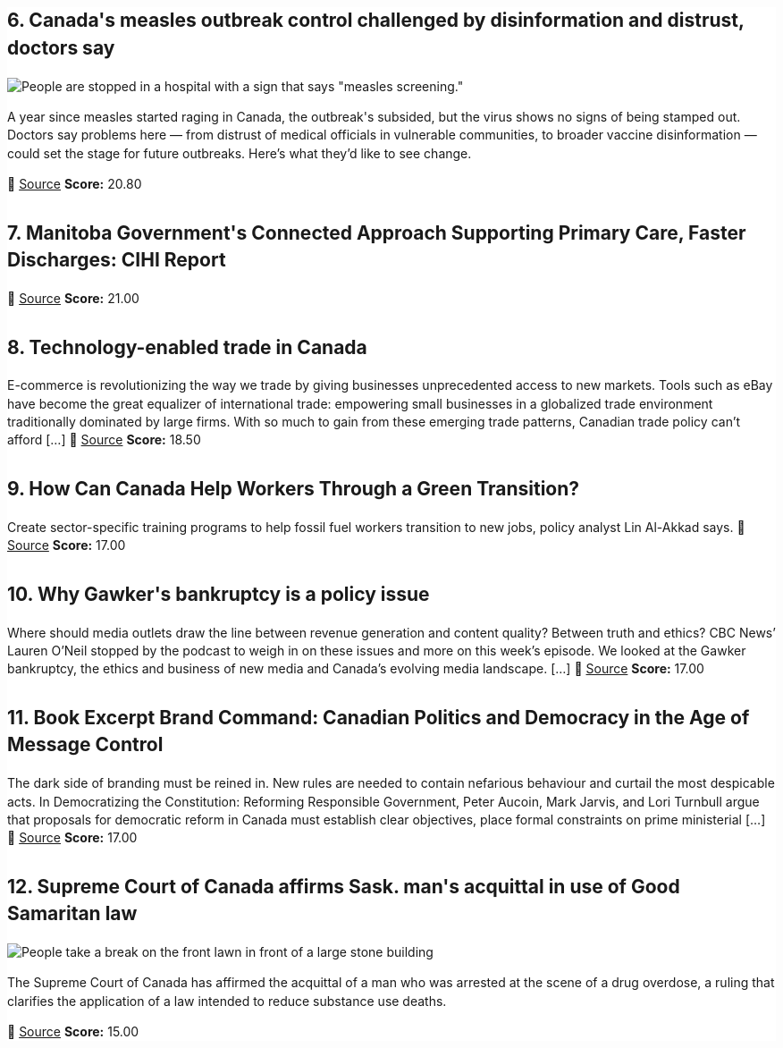 ## 6. Canada's measles outbreak control challenged by disinformation and distrust, doctors say
<img src='https://i.cbc.ca/ais/42a76a57-2af3-417c-892f-1ef5c6d25985,1761343323786/full/max/0/default.jpg?im=Crop%2Crect%3D%280%2C208%2C4000%2C2250%29%3BResize%3D%28620%29' alt='People are stopped in a hospital with a sign that says "measles screening."' width='620' height='349' title='A nurse demonstrates how to put on a mask at a measles screening point at Victoria Hospital in London, Ontario on July 9, 2025. Canada, which officially eradicated measles in 1998, has recorded more cases of the virus this year than any other Western country, according to World Health Organization figures updated this month. Different communities have been hit, but experts link the severity of the outbreak primarily to conservative Mennonite communities in the provinces of Ontario and Alberta long been opposed to vaccines. '/><p>A year since measles started raging in Canada, the outbreak's subsided, but the virus shows no signs of being stamped out. Doctors say problems here  — from distrust of medical officials in vulnerable communities, to broader vaccine disinformation — could set the stage for future outbreaks. Here’s what they’d like to see change.</p>
📍 [Source](https://www.cbc.ca/news/health/measles-canada251027-9.6952804?cmp=rss)
**Score:** 20.80

## 7. Manitoba Government's Connected Approach Supporting Primary Care, Faster Discharges: CIHI Report
📍 [Source](https://news.gov.mb.ca/news/index.html?item=71279)
**Score:** 21.00

## 8. Technology-enabled trade in Canada
E-commerce is revolutionizing the way we trade by giving businesses unprecedented access to new markets. Tools such as eBay have become the great equalizer of international trade: empowering small businesses in a globalized trade environment traditionally dominated by large firms. With so much to gain from these emerging trade patterns, Canadian trade policy can’t afford […]
📍 [Source](https://policyoptions.irpp.org/2016/07/policy-options-podcast-16-technology-enabled-trade-in-canada/)
**Score:** 18.50

## 9. How Can Canada Help Workers Through a Green Transition?
Create sector-specific training programs to help fossil fuel workers transition to new jobs, policy analyst Lin Al-Akkad says.
📍 [Source](https://thetyee.ca/News/2025/10/23/How-Canada-Help-Workers-Green-Transition/)
**Score:** 17.00

## 10. Why Gawker's bankruptcy is a policy issue
Where should media outlets draw the line between revenue generation and content quality? Between truth and ethics? CBC News’ Lauren O’Neil stopped by the podcast to weigh in on these issues and more on this week’s episode. We looked at the Gawker bankruptcy, the ethics and business of new media and Canada’s evolving media landscape. […]
📍 [Source](https://policyoptions.irpp.org/2016/08/policy-options-podcast-18-gawker-bankruptcy/)
**Score:** 17.00

## 11. Book Excerpt Brand Command: Canadian Politics and Democracy in the Age of Message Control
The dark side of branding must be reined in. New rules are needed to contain nefarious behaviour and curtail the most despicable acts. In Democratizing the Constitution: Reforming Responsible Government, Peter Aucoin, Mark Jarvis, and Lori Turnbull argue that proposals for democratic reform in Canada must establish clear objectives, place formal constraints on prime ministerial […]
📍 [Source](https://policyoptions.irpp.org/2016/07/book-excerpt-brand-command-canadian-politics-and-democracy-in-the-age-of-message-control/)
**Score:** 17.00

## 12. Supreme Court of Canada affirms Sask. man's acquittal in use of Good Samaritan law
<img src='https://i.cbc.ca/ais/f3db194d-4062-433d-89da-d6e9985a2b68,1761327027165/full/max/0/default.jpg?im=Crop%2Crect%3D%280%2C433%2C8318%2C4678%29%3BResize%3D%28620%29' alt='People take a break on the front lawn in front of a large stone building' width='620' height='349' title='People take a break on the front lawn of the Supreme Court of Canada in Ottawa on Monday, Oct. 6, 2025.'/><p>The Supreme Court of Canada has affirmed the acquittal of a man who was arrested at the scene of a drug overdose, a ruling that clarifies the application of a law intended to reduce substance use deaths.</p>
📍 [Source](https://www.cbc.ca/news/canada/saskatchewan/supreme-court-good-samaritan-law-9.6952103?cmp=rss)
**Score:** 15.00
